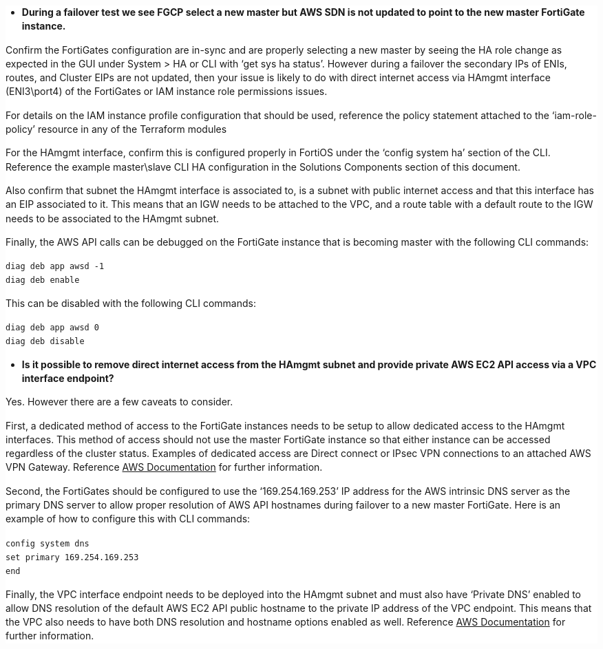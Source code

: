   - **During a failover test we see FGCP select a new master but AWS SDN is not updated to point to the new master FortiGate instance.**

Confirm the FortiGates configuration are in-sync and are properly selecting a new master by seeing the HA role change as expected in the GUI under System > HA or CLI with ‘get sys ha status’.  However during a failover the secondary IPs of ENIs, routes, and Cluster EIPs are not updated, then your issue is likely to do with direct internet access via HAmgmt interface (ENI3\port4) of the FortiGates or IAM instance role permissions issues.

For details on the IAM instance profile configuration that should be used, reference the policy statement attached to the ‘iam-role-policy’ resource in any of the Terraform modules

For the HAmgmt interface, confirm this is configured properly in FortiOS under the ‘config system ha’ section of the CLI.  Reference the example master\slave CLI HA configuration in the Solutions Components section of this document.

Also confirm that subnet the HAmgmt interface is associated to, is a subnet with public internet access and that this interface has an EIP associated to it.  This means that an IGW needs to be attached to the VPC, and a route table with a default route to the IGW needs to be associated to the HAmgmt subnet.

Finally, the AWS API calls can be debugged on the FortiGate instance that is becoming master with the following CLI commands:
```
diag deb app awsd -1
diag deb enable
```

This can be disabled with the following CLI commands:
```
diag deb app awsd 0
diag deb disable
```

  - **Is it possible to remove direct internet access from the HAmgmt subnet and provide private AWS EC2 API access via a VPC interface endpoint?**

Yes.  However there are a few caveats to consider.

First, a dedicated method of access to the FortiGate instances needs to be setup to allow dedicated access to the HAmgmt interfaces.  This method of access should not use the master FortiGate instance so that either instance can be accessed regardless of the cluster status.  Examples of dedicated access are Direct connect or IPsec VPN connections to an attached AWS VPN Gateway.  Reference [AWS Documentation](https://docs.aws.amazon.com/vpc/latest/userguide/SetUpVPNConnections.html) for further information.

Second, the FortiGates should be configured to use the ‘169.254.169.253’ IP address for the AWS intrinsic DNS server as the primary DNS server to allow proper resolution of AWS API hostnames during failover to a new master FortiGate.  Here is an example of how to configure this with CLI commands:
```
config system dns
set primary 169.254.169.253
end
```

Finally, the VPC interface endpoint needs to be deployed into the HAmgmt subnet and must also  have ‘Private DNS’ enabled to allow DNS resolution of the default AWS EC2 API public hostname to the private IP address of the VPC endpoint.  This means that the VPC also needs to have both DNS resolution and hostname options enabled as well.  Reference [AWS Documentation](https://docs.aws.amazon.com/vpc/latest/userguide/vpce-interface.html#vpce-private-dns) for further information.
